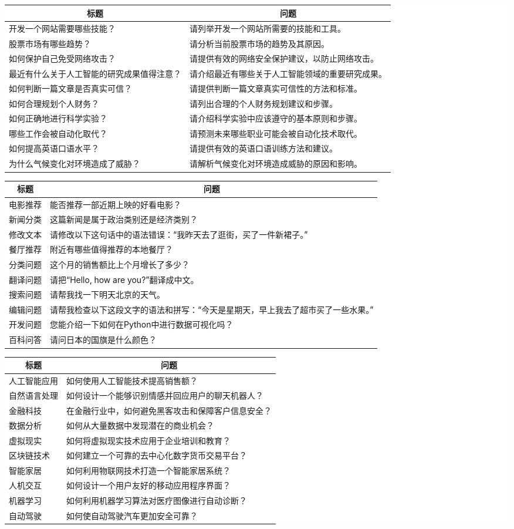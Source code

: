 |标题|问题|
|---|---|
|开发一个网站需要哪些技能？|请列举开发一个网站所需要的技能和工具。|
|股票市场有哪些趋势？|请分析当前股票市场的趋势及其原因。|
|如何保护自己免受网络攻击？|请提供有效的网络安全保护建议，以防止网络攻击。|
|最近有什么关于人工智能的研究成果值得注意？|请介绍最近有哪些关于人工智能领域的重要研究成果。|
|如何判断一篇文章是否真实可信？|请提供判断一篇文章真实可信性的方法和标准。|
|如何合理规划个人财务？|请列出合理的个人财务规划建议和步骤。|
|如何正确地进行科学实验？|请介绍科学实验中应该遵守的基本原则和步骤。|
|哪些工作会被自动化取代？|请预测未来哪些职业可能会被自动化技术取代。|
|如何提高英语口语水平？|请提供有效的英语口语训练方法和建议。|
|为什么气候变化对环境造成了威胁？|请解析气候变化对环境造成威胁的原因和影响。|

|标题|问题|
|---|---|
|电影推荐|能否推荐一部近期上映的好看电影？|
|新闻分类|这篇新闻是属于政治类别还是经济类别？|
|修改文本|请修改以下这句话中的语法错误：“我昨天去了逛街，买了一件新裙子。”|
|餐厅推荐|附近有哪些值得推荐的本地餐厅？|
|分类问题|这个月的销售额比上个月增长了多少？|
|翻译问题|请把“Hello, how are you?”翻译成中文。|
|搜索问题|请帮我找一下明天北京的天气。|
|编辑问题|请帮我检查以下这段文字的语法和拼写：“今天是星期天，早上我去了超市买了一些水果。”|
|开发问题|您能介绍一下如何在Python中进行数据可视化吗？|
|百科问答|请问日本的国旗是什么颜色？|

| 标题 | 问题 |
| --- | --- |
| 人工智能应用 | 如何使用人工智能技术提高销售额？ |
| 自然语言处理 | 如何设计一个能够识别情感并回应用户的聊天机器人？ |
| 金融科技 | 在金融行业中，如何避免黑客攻击和保障客户信息安全？ |
| 数据分析 | 如何从大量数据中发现潜在的商业机会？ |
| 虚拟现实 | 如何将虚拟现实技术应用于企业培训和教育？ |
| 区块链技术 | 如何建立一个可靠的去中心化数字货币交易平台？ |
| 智能家居 | 如何利用物联网技术打造一个智能家居系统？ |
| 人机交互 | 如何设计一个用户友好的移动应用程序界面？ |
| 机器学习 | 如何利用机器学习算法对医疗图像进行自动诊断？ |
| 自动驾驶 | 如何使自动驾驶汽车更加安全可靠？ |
